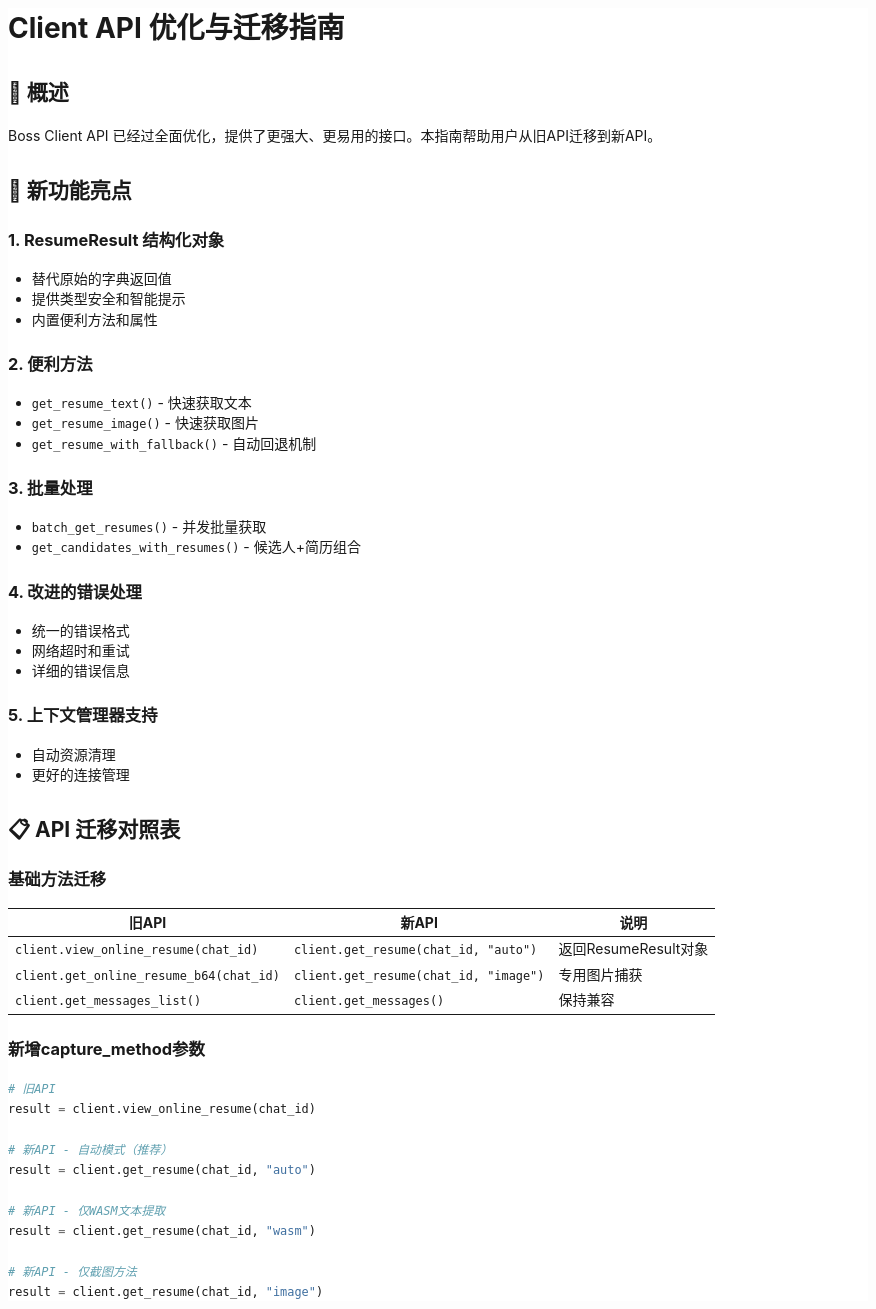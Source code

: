 # Client API 优化与迁移指南

## 🎯 概述

Boss Client API 已经过全面优化，提供了更强大、更易用的接口。本指南帮助用户从旧API迁移到新API。

## 🚀 新功能亮点

### 1. ResumeResult 结构化对象
- 替代原始的字典返回值
- 提供类型安全和智能提示
- 内置便利方法和属性

### 2. 便利方法
- `get_resume_text()` - 快速获取文本
- `get_resume_image()` - 快速获取图片
- `get_resume_with_fallback()` - 自动回退机制

### 3. 批量处理
- `batch_get_resumes()` - 并发批量获取
- `get_candidates_with_resumes()` - 候选人+简历组合

### 4. 改进的错误处理
- 统一的错误格式
- 网络超时和重试
- 详细的错误信息

### 5. 上下文管理器支持
- 自动资源清理
- 更好的连接管理

## 📋 API 迁移对照表

### 基础方法迁移

| 旧API | 新API | 说明 |
|-------|-------|------|
| `client.view_online_resume(chat_id)` | `client.get_resume(chat_id, "auto")` | 返回ResumeResult对象 |
| `client.get_online_resume_b64(chat_id)` | `client.get_resume(chat_id, "image")` | 专用图片捕获 |
| `client.get_messages_list()` | `client.get_messages()` | 保持兼容 |

### 新增capture_method参数

```python
# 旧API
result = client.view_online_resume(chat_id)

# 新API - 自动模式（推荐）
result = client.get_resume(chat_id, "auto")

# 新API - 仅WASM文本提取
result = client.get_resume(chat_id, "wasm")

# 新API - 仅截图方法
result = client.get_resume(chat_id, "image")
```
